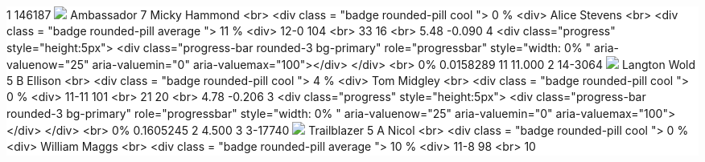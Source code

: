   </tr>
 </thead>
<tbody>
  <tr>
   <td style="text-align:center;width: 65px; "> 1 </td>
   <td style="text-align:left;"> 146187 </td>
   <td style="text-align:center;width: 40px; ">  <html><body><img src="https://www.attheraces.com/images/silks/20241105/20241105sdg130001.png?v=2"></body></html>
</td>
   <td style="text-align:left;"> Ambassador </td>
   <td style="text-align:center;"> 7 </td>
   <td style="text-align:left;"> Micky Hammond &lt;br&gt; &lt;div class = "badge rounded-pill cool "&gt; 0 % &lt;div&gt; </td>
   <td style="text-align:left;"> Alice Stevens &lt;br&gt; &lt;div class = "badge rounded-pill average "&gt; 11 % &lt;div&gt; </td>
   <td style="text-align:center;"> 12-0 </td>
   <td style="text-align:center;"> 104 &lt;br&gt; 33 </td>
   <td style="text-align:center;"> 16 &lt;br&gt; 5.48 </td>
   <td style="text-align:center;"> -0.090 </td>
   <td style="text-align:center;"> 4 </td>
   <td style="text-align:center;"> &lt;div class="progress" style="height:5px"&gt;     &lt;div class="progress-bar rounded-3 bg-primary" role="progressbar" style="width: 0% " aria-valuenow="25" aria-valuemin="0" aria-valuemax="100"&gt;&lt;/div&gt; &lt;/div&gt; &lt;br&gt; 0% </td>
   <td style="text-align:center;"> 0.0158289 </td>
   <td style="text-align:center;"> 11 </td>
   <td style="text-align:center;"> 11.000 </td>
  </tr>
  <tr>
   <td style="text-align:center;width: 65px; "> 2 </td>
   <td style="text-align:left;"> 14-3064 </td>
   <td style="text-align:center;width: 40px; ">  <html><body><img src="https://www.attheraces.com/images/silks/20241105/20241105sdg130002.png?v=2"></body></html>
</td>
   <td style="text-align:left;"> Langton Wold </td>
   <td style="text-align:center;"> 5 </td>
   <td style="text-align:left;"> B Ellison &lt;br&gt; &lt;div class = "badge rounded-pill cool "&gt; 4 % &lt;div&gt; </td>
   <td style="text-align:left;"> Tom Midgley &lt;br&gt; &lt;div class = "badge rounded-pill cool "&gt; 0 % &lt;div&gt; </td>
   <td style="text-align:center;"> 11-11 </td>
   <td style="text-align:center;"> 101 &lt;br&gt; 21 </td>
   <td style="text-align:center;"> 20 &lt;br&gt; 4.78 </td>
   <td style="text-align:center;"> -0.206 </td>
   <td style="text-align:center;"> 3 </td>
   <td style="text-align:center;"> &lt;div class="progress" style="height:5px"&gt;     &lt;div class="progress-bar rounded-3 bg-primary" role="progressbar" style="width: 0% " aria-valuenow="25" aria-valuemin="0" aria-valuemax="100"&gt;&lt;/div&gt; &lt;/div&gt; &lt;br&gt; 0% </td>
   <td style="text-align:center;"> 0.1605245 </td>
   <td style="text-align:center;"> 2 </td>
   <td style="text-align:center;"> 4.500 </td>
  </tr>
  <tr>
   <td style="text-align:center;width: 65px; "> 3 </td>
   <td style="text-align:left;"> 3-17740 </td>
   <td style="text-align:center;width: 40px; ">  <html><body><img src="https://www.attheraces.com/images/silks/20241105/20241105sdg130003.png?v=2"></body></html>
</td>
   <td style="text-align:left;"> Trailblazer </td>
   <td style="text-align:center;"> 5 </td>
   <td style="text-align:left;"> A Nicol &lt;br&gt; &lt;div class = "badge rounded-pill cool "&gt; 0 % &lt;div&gt; </td>
   <td style="text-align:left;"> William Maggs &lt;br&gt; &lt;div class = "badge rounded-pill average "&gt; 10 % &lt;div&gt; </td>
   <td style="text-align:center;"> 11-8 </td>
   <td style="text-align:center;"> 98 &lt;br&gt; 10 </td>